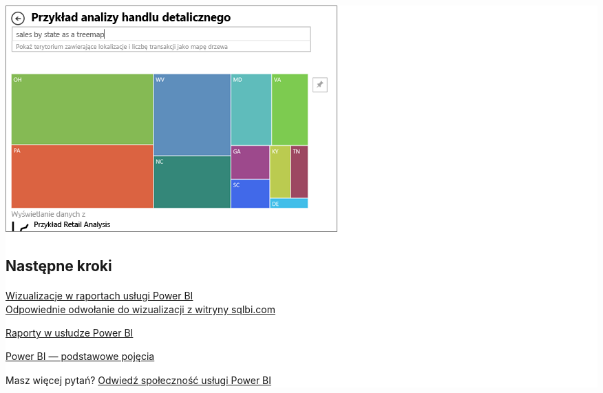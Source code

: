 ![](media/power-bi-visualization-types-for-reports-and-q-and-a/qatreemap.png)

## <a name="next-steps"></a>Następne kroki
[Wizualizacje w raportach usługi Power BI](power-bi-report-visualizations.md)    
[Odpowiednie odwołanie do wizualizacji z witryny sqlbi.com](http://www.sqlbi.com/wp-content/uploads/videotrainings/dashboarddesign/visuals-reference-may2017-A3.pdf)

[Raporty w usłudze Power BI](service-reports.md)

[Power BI — podstawowe pojęcia](service-basic-concepts.md)

Masz więcej pytań? [Odwiedź społeczność usługi Power BI](http://community.powerbi.com/)

